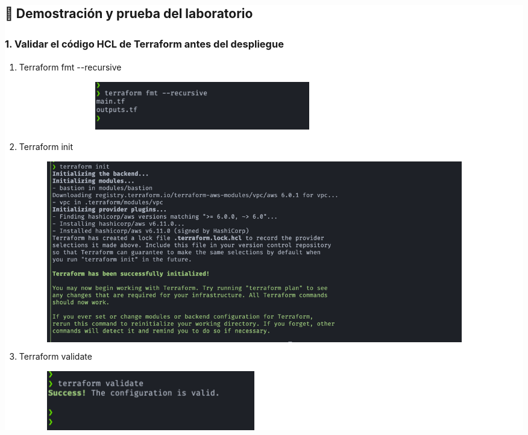 ## 🚀 Demostración y prueba del laboratorio
### 1. Validar el código HCL de Terraform antes del despliegue
1. Terraform fmt --recursive
<div style="text-align: left; padding-left: 150px;">
    <img src="imagenes/tf-recursive.png" alt="tf-recursive" width="50%">
</div>

2. Terraform init
<img src="imagenes/tf-init.png" alt="tf-init" style="display: block; width: 80%; margin-left: 70px; margin-right: auto;">
   
3. Terraform validate
<img src="imagenes/tf-validate.png" alt="tf-validate" style="display: block; width: 40%; margin-left: 70px; margin-right: auto;">
    